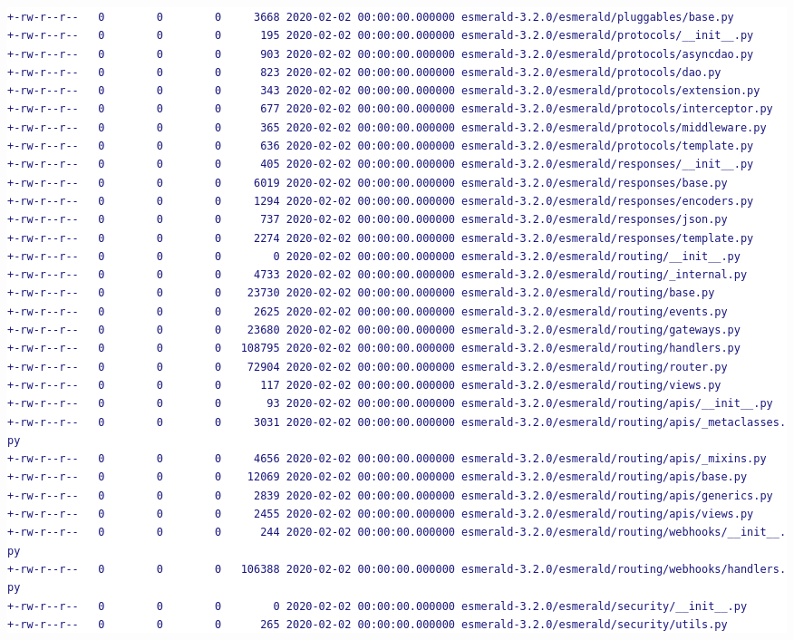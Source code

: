 ```diff
+-rw-r--r--   0        0        0     3668 2020-02-02 00:00:00.000000 esmerald-3.2.0/esmerald/pluggables/base.py
+-rw-r--r--   0        0        0      195 2020-02-02 00:00:00.000000 esmerald-3.2.0/esmerald/protocols/__init__.py
+-rw-r--r--   0        0        0      903 2020-02-02 00:00:00.000000 esmerald-3.2.0/esmerald/protocols/asyncdao.py
+-rw-r--r--   0        0        0      823 2020-02-02 00:00:00.000000 esmerald-3.2.0/esmerald/protocols/dao.py
+-rw-r--r--   0        0        0      343 2020-02-02 00:00:00.000000 esmerald-3.2.0/esmerald/protocols/extension.py
+-rw-r--r--   0        0        0      677 2020-02-02 00:00:00.000000 esmerald-3.2.0/esmerald/protocols/interceptor.py
+-rw-r--r--   0        0        0      365 2020-02-02 00:00:00.000000 esmerald-3.2.0/esmerald/protocols/middleware.py
+-rw-r--r--   0        0        0      636 2020-02-02 00:00:00.000000 esmerald-3.2.0/esmerald/protocols/template.py
+-rw-r--r--   0        0        0      405 2020-02-02 00:00:00.000000 esmerald-3.2.0/esmerald/responses/__init__.py
+-rw-r--r--   0        0        0     6019 2020-02-02 00:00:00.000000 esmerald-3.2.0/esmerald/responses/base.py
+-rw-r--r--   0        0        0     1294 2020-02-02 00:00:00.000000 esmerald-3.2.0/esmerald/responses/encoders.py
+-rw-r--r--   0        0        0      737 2020-02-02 00:00:00.000000 esmerald-3.2.0/esmerald/responses/json.py
+-rw-r--r--   0        0        0     2274 2020-02-02 00:00:00.000000 esmerald-3.2.0/esmerald/responses/template.py
+-rw-r--r--   0        0        0        0 2020-02-02 00:00:00.000000 esmerald-3.2.0/esmerald/routing/__init__.py
+-rw-r--r--   0        0        0     4733 2020-02-02 00:00:00.000000 esmerald-3.2.0/esmerald/routing/_internal.py
+-rw-r--r--   0        0        0    23730 2020-02-02 00:00:00.000000 esmerald-3.2.0/esmerald/routing/base.py
+-rw-r--r--   0        0        0     2625 2020-02-02 00:00:00.000000 esmerald-3.2.0/esmerald/routing/events.py
+-rw-r--r--   0        0        0    23680 2020-02-02 00:00:00.000000 esmerald-3.2.0/esmerald/routing/gateways.py
+-rw-r--r--   0        0        0   108795 2020-02-02 00:00:00.000000 esmerald-3.2.0/esmerald/routing/handlers.py
+-rw-r--r--   0        0        0    72904 2020-02-02 00:00:00.000000 esmerald-3.2.0/esmerald/routing/router.py
+-rw-r--r--   0        0        0      117 2020-02-02 00:00:00.000000 esmerald-3.2.0/esmerald/routing/views.py
+-rw-r--r--   0        0        0       93 2020-02-02 00:00:00.000000 esmerald-3.2.0/esmerald/routing/apis/__init__.py
+-rw-r--r--   0        0        0     3031 2020-02-02 00:00:00.000000 esmerald-3.2.0/esmerald/routing/apis/_metaclasses.py
+-rw-r--r--   0        0        0     4656 2020-02-02 00:00:00.000000 esmerald-3.2.0/esmerald/routing/apis/_mixins.py
+-rw-r--r--   0        0        0    12069 2020-02-02 00:00:00.000000 esmerald-3.2.0/esmerald/routing/apis/base.py
+-rw-r--r--   0        0        0     2839 2020-02-02 00:00:00.000000 esmerald-3.2.0/esmerald/routing/apis/generics.py
+-rw-r--r--   0        0        0     2455 2020-02-02 00:00:00.000000 esmerald-3.2.0/esmerald/routing/apis/views.py
+-rw-r--r--   0        0        0      244 2020-02-02 00:00:00.000000 esmerald-3.2.0/esmerald/routing/webhooks/__init__.py
+-rw-r--r--   0        0        0   106388 2020-02-02 00:00:00.000000 esmerald-3.2.0/esmerald/routing/webhooks/handlers.py
+-rw-r--r--   0        0        0        0 2020-02-02 00:00:00.000000 esmerald-3.2.0/esmerald/security/__init__.py
+-rw-r--r--   0        0        0      265 2020-02-02 00:00:00.000000 esmerald-3.2.0/esmerald/security/utils.py
```